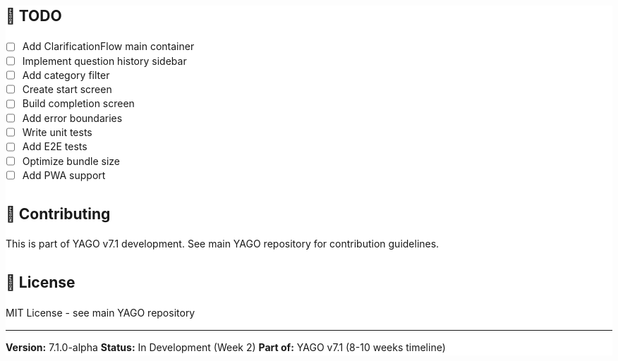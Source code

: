 ## 📝 TODO

- [ ] Add ClarificationFlow main container
- [ ] Implement question history sidebar
- [ ] Add category filter
- [ ] Create start screen
- [ ] Build completion screen
- [ ] Add error boundaries
- [ ] Write unit tests
- [ ] Add E2E tests
- [ ] Optimize bundle size
- [ ] Add PWA support

## 🤝 Contributing

This is part of YAGO v7.1 development. See main YAGO repository for contribution guidelines.

## 📄 License

MIT License - see main YAGO repository

---

**Version:** 7.1.0-alpha
**Status:** In Development (Week 2)
**Part of:** YAGO v7.1 (8-10 weeks timeline)
